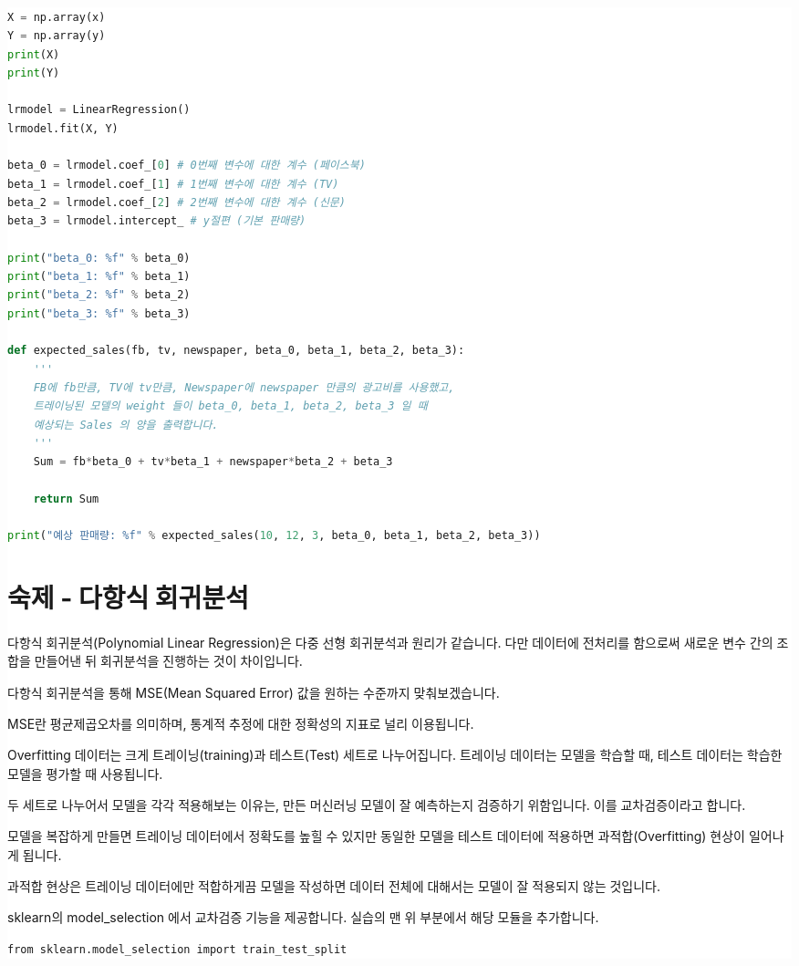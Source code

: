 ```python
X = np.array(x)
Y = np.array(y)
print(X)
print(Y)

lrmodel = LinearRegression()
lrmodel.fit(X, Y)

beta_0 = lrmodel.coef_[0] # 0번째 변수에 대한 계수 (페이스북)
beta_1 = lrmodel.coef_[1] # 1번째 변수에 대한 계수 (TV)
beta_2 = lrmodel.coef_[2] # 2번째 변수에 대한 계수 (신문)
beta_3 = lrmodel.intercept_ # y절편 (기본 판매량)

print("beta_0: %f" % beta_0)
print("beta_1: %f" % beta_1)
print("beta_2: %f" % beta_2)
print("beta_3: %f" % beta_3)

def expected_sales(fb, tv, newspaper, beta_0, beta_1, beta_2, beta_3):
    '''
    FB에 fb만큼, TV에 tv만큼, Newspaper에 newspaper 만큼의 광고비를 사용했고,
    트레이닝된 모델의 weight 들이 beta_0, beta_1, beta_2, beta_3 일 때
    예상되는 Sales 의 양을 출력합니다.
    '''
    Sum = fb*beta_0 + tv*beta_1 + newspaper*beta_2 + beta_3
    
    return Sum

print("예상 판매량: %f" % expected_sales(10, 12, 3, beta_0, beta_1, beta_2, beta_3))
```

# 숙제 - 다항식 회귀분석

다항식 회귀분석(Polynomial Linear Regression)은 다중 선형 회귀분석과 원리가 같습니다.
다만 데이터에 전처리를 함으로써 새로운 변수 간의 조합을 만들어낸 뒤 회귀분석을 진행하는 것이 차이입니다.
  
다항식 회귀분석을 통해 MSE(Mean Squared Error) 값을 원하는 수준까지 맞춰보겠습니다.
  
MSE란 평균제곱오차를 의미하며, 통계적 추정에 대한 정확성의 지표로 널리 이용됩니다.
  
Overfitting
데이터는 크게 트레이닝(training)과 테스트(Test) 세트로 나누어집니다. 트레이닝 데이터는 모델을 학습할 때, 테스트 데이터는 학습한 모델을 평가할 때 사용됩니다.
  
두 세트로 나누어서 모델을 각각 적용해보는 이유는, 만든 머신러닝 모델이 잘 예측하는지 검증하기 위함입니다. 이를 교차검증이라고 합니다.
  
모델을 복잡하게 만들면 트레이닝 데이터에서 정확도를 높힐 수 있지만 동일한 모델을 테스트 데이터에 적용하면 과적합(Overfitting) 현상이 일어나게 됩니다.
  
과적합 현상은 트레이닝 데이터에만 적합하게끔 모델을 작성하면 데이터 전체에 대해서는 모델이 잘 적용되지 않는 것입니다.
  
sklearn의 model_selection 에서 교차검증 기능을 제공합니다. 실습의 맨 위 부분에서 해당 모듈을 추가합니다.

```
from sklearn.model_selection import train_test_split
```
